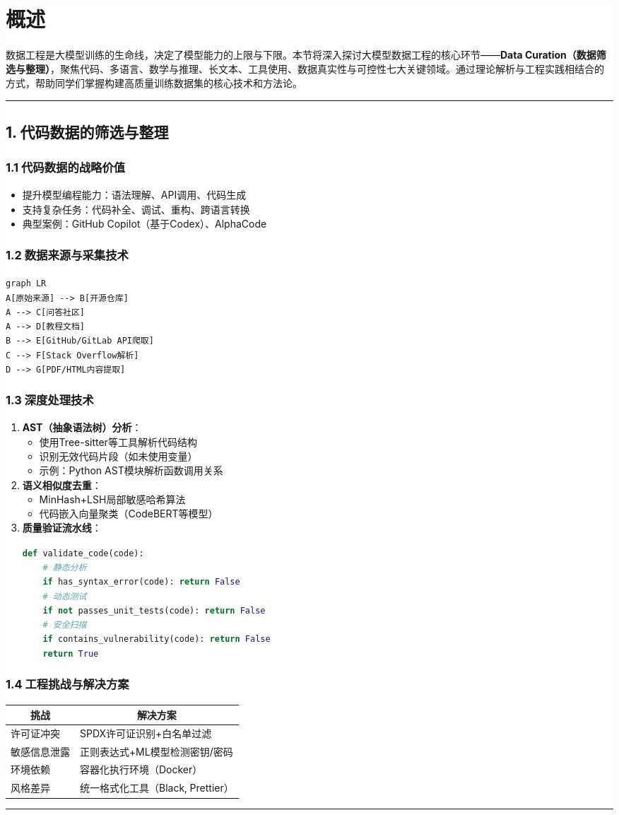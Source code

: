 

# 概述

数据工程是大模型训练的生命线，决定了模型能力的上限与下限。本节将深入探讨大模型数据工程的核心环节——**Data Curation（数据筛选与整理）**，聚焦代码、多语言、数学与推理、长文本、工具使用、数据真实性与可控性七大关键领域。通过理论解析与工程实践相结合的方式，帮助同学们掌握构建高质量训练数据集的核心技术和方法论。

---

## 1. 代码数据的筛选与整理

### 1.1 代码数据的战略价值
- 提升模型编程能力：语法理解、API调用、代码生成
- 支持复杂任务：代码补全、调试、重构、跨语言转换
- 典型案例：GitHub Copilot（基于Codex）、AlphaCode

### 1.2 数据来源与采集技术
```mermaid
graph LR
A[原始来源] --> B[开源仓库]
A --> C[问答社区]
A --> D[教程文档]
B --> E[GitHub/GitLab API爬取]
C --> F[Stack Overflow解析]
D --> G[PDF/HTML内容提取]
```

### 1.3 深度处理技术
1. **AST（抽象语法树）分析**：
   - 使用Tree-sitter等工具解析代码结构
   - 识别无效代码片段（如未使用变量）
   - 示例：Python AST模块解析函数调用关系
2. **语义相似度去重**：
   - MinHash+LSH局部敏感哈希算法
   - 代码嵌入向量聚类（CodeBERT等模型）
3. **质量验证流水线**：
   ```python
   def validate_code(code):
       # 静态分析
       if has_syntax_error(code): return False
       # 动态测试
       if not passes_unit_tests(code): return False
       # 安全扫描
       if contains_vulnerability(code): return False
       return True
   ```

### 1.4 工程挑战与解决方案
| 挑战 | 解决方案 |
|------|----------|
| 许可证冲突 | SPDX许可证识别+白名单过滤 |
| 敏感信息泄露 | 正则表达式+ML模型检测密钥/密码 |
| 环境依赖 | 容器化执行环境（Docker） |
| 风格差异 | 统一格式化工具（Black, Prettier） |

---